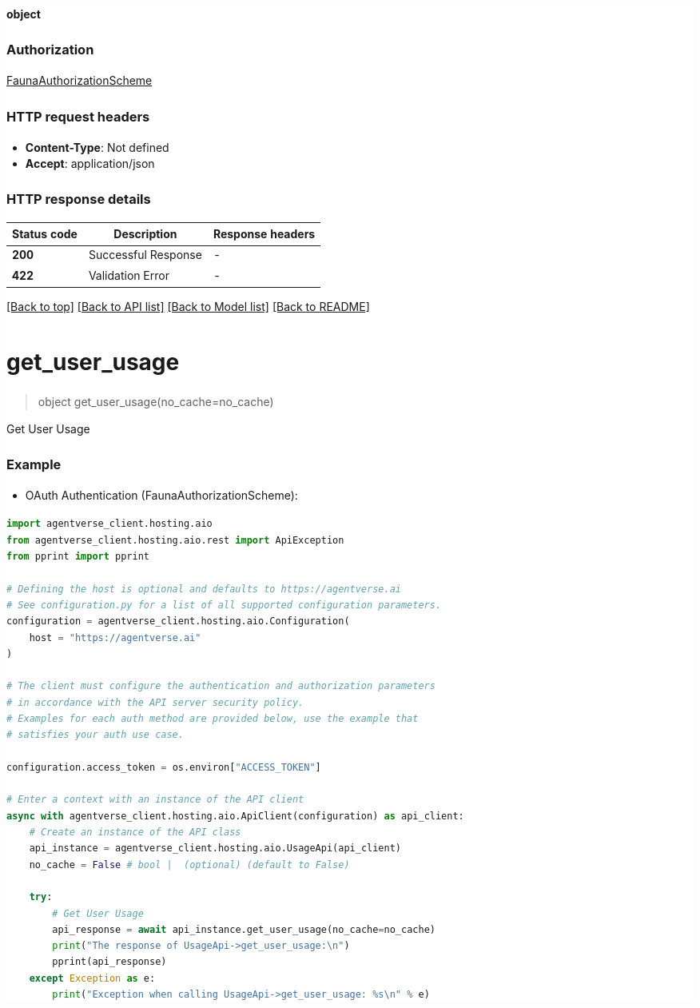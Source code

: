 **object**

### Authorization

[FaunaAuthorizationScheme](../README.md#FaunaAuthorizationScheme)

### HTTP request headers

 - **Content-Type**: Not defined
 - **Accept**: application/json

### HTTP response details

| Status code | Description | Response headers |
|-------------|-------------|------------------|
**200** | Successful Response |  -  |
**422** | Validation Error |  -  |

[[Back to top]](#) [[Back to API list]](../README.md#documentation-for-api-endpoints) [[Back to Model list]](../README.md#documentation-for-models) [[Back to README]](../README.md)

# **get_user_usage**
> object get_user_usage(no_cache=no_cache)

Get User Usage

### Example

* OAuth Authentication (FaunaAuthorizationScheme):

```python
import agentverse_client.hosting.aio
from agentverse_client.hosting.aio.rest import ApiException
from pprint import pprint

# Defining the host is optional and defaults to https://agentverse.ai
# See configuration.py for a list of all supported configuration parameters.
configuration = agentverse_client.hosting.aio.Configuration(
    host = "https://agentverse.ai"
)

# The client must configure the authentication and authorization parameters
# in accordance with the API server security policy.
# Examples for each auth method are provided below, use the example that
# satisfies your auth use case.

configuration.access_token = os.environ["ACCESS_TOKEN"]

# Enter a context with an instance of the API client
async with agentverse_client.hosting.aio.ApiClient(configuration) as api_client:
    # Create an instance of the API class
    api_instance = agentverse_client.hosting.aio.UsageApi(api_client)
    no_cache = False # bool |  (optional) (default to False)

    try:
        # Get User Usage
        api_response = await api_instance.get_user_usage(no_cache=no_cache)
        print("The response of UsageApi->get_user_usage:\n")
        pprint(api_response)
    except Exception as e:
        print("Exception when calling UsageApi->get_user_usage: %s\n" % e)
```
